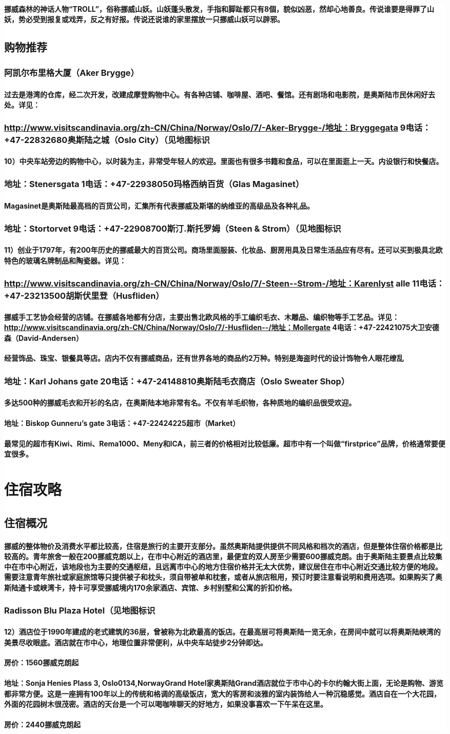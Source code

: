 #### 挪威森林的神话人物“TROLL”，俗称挪威山妖。山妖蓬头散发，手指和脚趾都只有8個，貌似凶恶，然却心地善良。传说谁要是得罪了山妖，势必受到报复或戏弄，反之有好报。传说还说谁的家里摆放一只挪威山妖可以辟邪。
## 购物推荐
### 阿凯尔布里格大厦（Aker Brygge）
#### 过去是港湾的仓库，经二次开发，改建成摩登购物中心。有各种店铺、咖啡屋、酒吧、餐馆。还有剧场和电影院，是奥斯陆市民休闲好去处。详见：
### http://www.visitscandinavia.org/zh-CN/China/Norway/Oslo/7/-Aker-Brygge-/地址：Bryggegata 9电话：+47-22832680奥斯陆之城（Oslo City）（见地图标识
#### 10）中央车站旁边的购物中心，以时装为主，非常受年轻人的欢迎。里面也有很多书籍和食品，可以在里面逛上一天。内设银行和快餐店。
### 地址：Stenersgata 1电话：+47-22938050玛格西纳百货（Glas Magasinet）
#### Magasinet是奥斯陆最高档的百货公司，汇集所有代表挪威及斯堪的纳维亚的高级品及各种礼品。
### 地址：Stortorvet 9电话：+47-22908700斯汀.斯托罗姆（Steen & Strom）（见地图标识
#### 11）创业于1797年，有200年历史的挪威最大的百货公司。商场里面服装、化妆品、厨房用具及日常生活品应有尽有。还可以买到极具北欧特色的玻璃名牌制品和陶瓷器。详见：
### http://www.visitscandinavia.org/zh-CN/China/Norway/Oslo/7/-Steen--Strom-/地址：Karenlyst alle 11电话：+47-23213500胡斯伏里登（Husfliden）
#### 挪威手工艺协会经营的店铺。在挪威各地都有分店，主要出售北欧风格的手工编织毛衣、木雕品、编织物等手工艺品。详见：http://www.visitscandinavia.org/zh-CN/China/Norway/Oslo/7/-Husfliden--/地址：Mollergate 4电话：+47-22421075大卫安德森（David-Andersen）
#### 经营饰品、珠宝、银餐具等店。店内不仅有挪威商品，还有世界各地的商品约2万种。特别是海盗时代的设计饰物令人眼花缭乱
### 地址：Karl Johans gate 20电话：+47-24148810奥斯陆毛衣商店（Oslo Sweater Shop）
#### 多达500种的挪威毛衣和开衫的名店，在奥斯陆本地非常有名。不仅有羊毛织物，各种质地的编织品很受欢迎。
#### 地址：Biskop Gunneru’s gate 3电话：+47-22424225超市（Market）
#### 最常见的超市有Kiwi、Rimi、Rema1000、Meny和ICA，前三者的价格相对比较低廉。超市中有一个叫做“firstprice”品牌，价格通常要便宜很多。
# 住宿攻略
## 住宿概况
#### 挪威的整体物价及消费水平都比较高，住宿是旅行的主要开支部分。虽然奥斯陆提供提供不同风格和档次的酒店，但是整体住宿价格都是比较高的。青年旅舍一般在200挪威克朗以上，在市中心附近的酒店里，最便宜的双人房至少需要600挪威克朗。由于奥斯陆主要景点比较集中在市中心附近，该地段也为主要的交通枢纽，且远离市中心的地方住宿价格并无太大优势，建议居住在市中心附近交通比较方便的地段。需要注意青年旅社或家庭旅馆等只提供被子和枕头，须自带被单和枕套，或者从旅店租用，预订时要注意看说明和费用选项。如果购买了奥斯陆通卡或峡湾卡，持卡可享受挪威境内170余家酒店、宾馆、乡村别墅和公寓的折扣价格。
### Radisson Blu Plaza Hotel（见地图标识
#### 12）酒店位于1990年建成的老式建筑的36层，曾被称为北欧最高的饭店。在最高层可将奥斯陆一览无余，在房间中就可以将奥斯陆峡湾的美景尽收眼底。酒店就在市中心，地理位置非常便利，从中央车站徒步2分钟即达。
#### 房价：1560挪威克朗起
#### 地址：Sonja Henies Plass 3, Oslo0134,NorwayGrand Hotel家奥斯陆Grand酒店就位于市中心的卡尔约翰大街上面，无论是购物、游览都非常方便。这是一座拥有100年以上的传统和格调的高级饭店，宽大的客房和淡雅的室内装饰给人一种沉稳感觉。酒店自在一个大花园，外面的花园树木很茂密。酒店的天台是一个可以喝咖啡聊天的好地方，如果没事喜欢一下午呆在这里。
#### 房价：2440挪威克朗起